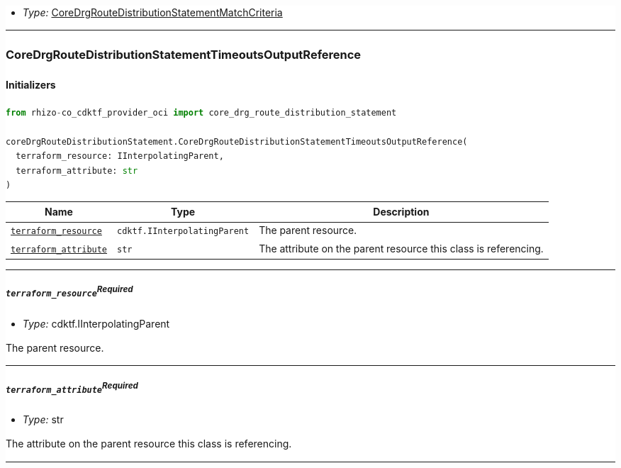 - *Type:* <a href="#rhizo-co-terraform-provider-oci.coreDrgRouteDistributionStatement.CoreDrgRouteDistributionStatementMatchCriteria">CoreDrgRouteDistributionStatementMatchCriteria</a>

---


### CoreDrgRouteDistributionStatementTimeoutsOutputReference <a name="CoreDrgRouteDistributionStatementTimeoutsOutputReference" id="rhizo-co-terraform-provider-oci.coreDrgRouteDistributionStatement.CoreDrgRouteDistributionStatementTimeoutsOutputReference"></a>

#### Initializers <a name="Initializers" id="rhizo-co-terraform-provider-oci.coreDrgRouteDistributionStatement.CoreDrgRouteDistributionStatementTimeoutsOutputReference.Initializer"></a>

```python
from rhizo-co_cdktf_provider_oci import core_drg_route_distribution_statement

coreDrgRouteDistributionStatement.CoreDrgRouteDistributionStatementTimeoutsOutputReference(
  terraform_resource: IInterpolatingParent,
  terraform_attribute: str
)
```

| **Name** | **Type** | **Description** |
| --- | --- | --- |
| <code><a href="#rhizo-co-terraform-provider-oci.coreDrgRouteDistributionStatement.CoreDrgRouteDistributionStatementTimeoutsOutputReference.Initializer.parameter.terraformResource">terraform_resource</a></code> | <code>cdktf.IInterpolatingParent</code> | The parent resource. |
| <code><a href="#rhizo-co-terraform-provider-oci.coreDrgRouteDistributionStatement.CoreDrgRouteDistributionStatementTimeoutsOutputReference.Initializer.parameter.terraformAttribute">terraform_attribute</a></code> | <code>str</code> | The attribute on the parent resource this class is referencing. |

---

##### `terraform_resource`<sup>Required</sup> <a name="terraform_resource" id="rhizo-co-terraform-provider-oci.coreDrgRouteDistributionStatement.CoreDrgRouteDistributionStatementTimeoutsOutputReference.Initializer.parameter.terraformResource"></a>

- *Type:* cdktf.IInterpolatingParent

The parent resource.

---

##### `terraform_attribute`<sup>Required</sup> <a name="terraform_attribute" id="rhizo-co-terraform-provider-oci.coreDrgRouteDistributionStatement.CoreDrgRouteDistributionStatementTimeoutsOutputReference.Initializer.parameter.terraformAttribute"></a>

- *Type:* str

The attribute on the parent resource this class is referencing.

---